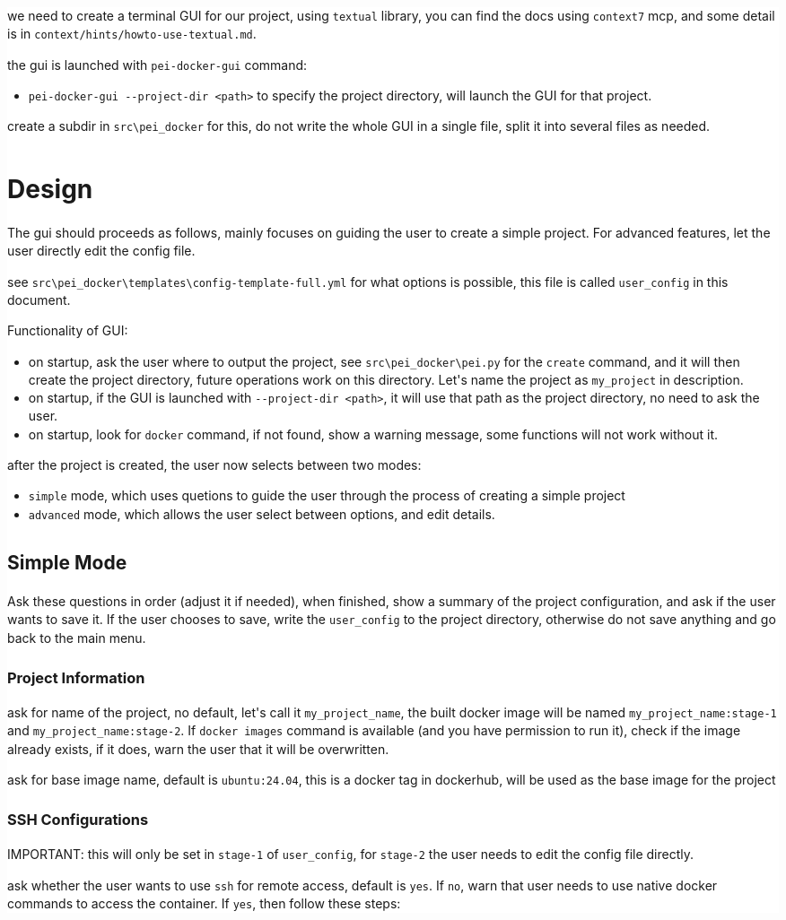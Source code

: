 we need to create a terminal GUI for our project, using `textual` library, you can find the docs using `context7` mcp, and some detail is in `context/hints/howto-use-textual.md`.

the gui is launched with `pei-docker-gui` command:
- `pei-docker-gui --project-dir <path>` to specify the project directory, will launch the GUI for that project.

create a subdir in `src\pei_docker` for this, do not write the whole GUI in a single file, split it into several files as needed.

# Design

The gui should proceeds as follows, mainly focuses on guiding the user to create a simple project. For advanced features, let the user directly edit the config file.

see `src\pei_docker\templates\config-template-full.yml` for what options is possible, this file is called `user_config` in this document.

Functionality of GUI:
- on startup, ask the user where to output the project, see `src\pei_docker\pei.py` for the `create` command, and it will then create the project directory, future operations work on this directory. Let's name the project as `my_project` in description.
- on startup, if the GUI is launched with `--project-dir <path>`, it will use that path as the project directory, no need to ask the user.
- on startup, look for `docker` command, if not found, show a warning message, some functions will not work without it.

after the project is created, the user now selects between two modes:
- `simple` mode, which uses quetions to guide the user through the process of creating a simple project
- `advanced` mode, which allows the user select between options, and edit details.

## Simple Mode

Ask these questions in order (adjust it if needed), when finished, show a summary of the project configuration, and ask if the user wants to save it. If the user chooses to save, write the `user_config` to the project directory, otherwise do not save anything and go back to the main menu.

### Project Information

ask for name of the project, no default, let's call it `my_project_name`, the built docker image will be named `my_project_name:stage-1` and `my_project_name:stage-2`. If `docker images` command is available (and you have permission to run it), check if the image already exists, if it does, warn the user that it will be overwritten. 

ask for base image name, default is `ubuntu:24.04`, this is a docker tag in dockerhub, will be used as the base image for the project

### SSH Configurations

IMPORTANT: this will only be set in `stage-1` of `user_config`, for `stage-2` the user needs to edit the config file directly.

ask whether the user wants to use `ssh` for remote access, default is `yes`. If `no`, warn that user needs to use native docker commands to access the container. If `yes`, then follow these steps:
